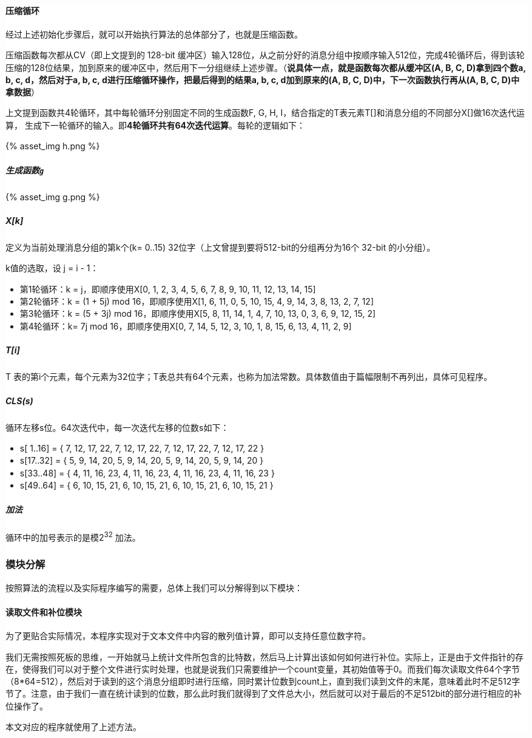 #### 压缩循环

经过上述初始化步骤后，就可以开始执行算法的总体部分了，也就是压缩函数。

压缩函数每次都从CV（即上文提到的 128-bit 缓冲区）输入128位，从之前分好的消息分组中按顺序输入512位，完成4轮循环后，得到该轮压缩的128位结果，加到原来的缓冲区中，然后用下一分组继续上述步骤。（**说具体一点，就是函数每次都从缓冲区(A, B, C, D)拿到四个数a, b, c, d，然后对于a, b, c, d进行压缩循环操作，把最后得到的结果a, b, c, d加到原来的(A, B, C, D)中，下一次函数执行再从(A, B, C, D)中拿数据**）

上文提到函数共4轮循环，其中每轮循环分别固定不同的生成函数F, G, H, I，结合指定的T表元素T[]和消息分组的不同部分X[]做16次迭代运算， 生成下一轮循环的输入。即**4轮循环共有64次迭代运算**。每轮的逻辑如下：

{% asset_img h.png %}

##### 生成函数`g`

{% asset_img g.png %}

##### X[k]

定义为当前处理消息分组的第k个(k= 0..15) 32位字（上文曾提到要将512-bit的分组再分为16个 32-bit 的小分组）。

k值的选取，设 j = i - 1：

+ 第1轮循环：k = j，即顺序使用X[0, 1, 2, 3, 4, 5, 6, 7, 8, 9, 10, 11, 12, 13, 14, 15] 
+ 第2轮循环：k = (1 + 5j) mod 16，即顺序使用X[1, 6, 11, 0, 5, 10, 15, 4, 9, 14, 3, 8, 13, 2, 7, 12] 
+ 第3轮循环：k = (5 + 3j) mod 16，即顺序使用X[5, 8, 11, 14, 1, 4, 7, 10, 13, 0, 3, 6, 9, 12, 15, 2] 
+ 第4轮循环：k= 7j mod 16，即顺序使用X[0, 7, 14, 5, 12, 3, 10, 1, 8, 15, 6, 13, 4, 11, 2, 9]

##### T[i] 

T 表的第i个元素，每个元素为32位字；T表总共有64个元素，也称为加法常数。具体数值由于篇幅限制不再列出，具体可见程序。

##### CLS(s)

循环左移s位。64次迭代中，每一次迭代左移的位数s如下：

+ s[ 1..16] = { 7, 12, 17, 22, 7, 12, 17, 22, 7, 12, 17, 22, 7, 12, 17, 22 } 
+ s[17..32] = { 5, 9, 14, 20, 5, 9, 14, 20, 5, 9, 14, 20, 5, 9, 14, 20 } 
+ s[33..48] = { 4, 11, 16, 23, 4, 11, 16, 23, 4, 11, 16, 23, 4, 11, 16, 23 } 
+ s[49..64] = { 6, 10, 15, 21, 6, 10, 15, 21, 6, 10, 15, 21, 6, 10, 15, 21 }

##### 加法

循环中的加号表示的是模$2^{32}$ 加法。

### 模块分解

按照算法的流程以及实际程序编写的需要，总体上我们可以分解得到以下模块：

#### 读取文件和补位模块

为了更贴合实际情况，本程序实现对于文本文件中内容的散列值计算，即可以支持任意位数字符。

我们无需按照死板的思维，一开始就马上统计文件所包含的比特数，然后马上计算出该如何如何进行补位。实际上，正是由于文件指针的存在，使得我们可以对于整个文件进行实时处理，也就是说我们只需要维护一个count变量，其初始值等于0。而我们每次读取文件64个字节（8*64=512），然后对于读到的这个消息分组即时进行压缩，同时累计位数到count上，直到我们读到文件的末尾，意味着此时不足512字节了。注意，由于我们一直在统计读到的位数，那么此时我们就得到了文件总大小，然后就可以对于最后的不足512bit的部分进行相应的补位操作了。

本文对应的程序就使用了上述方法。
